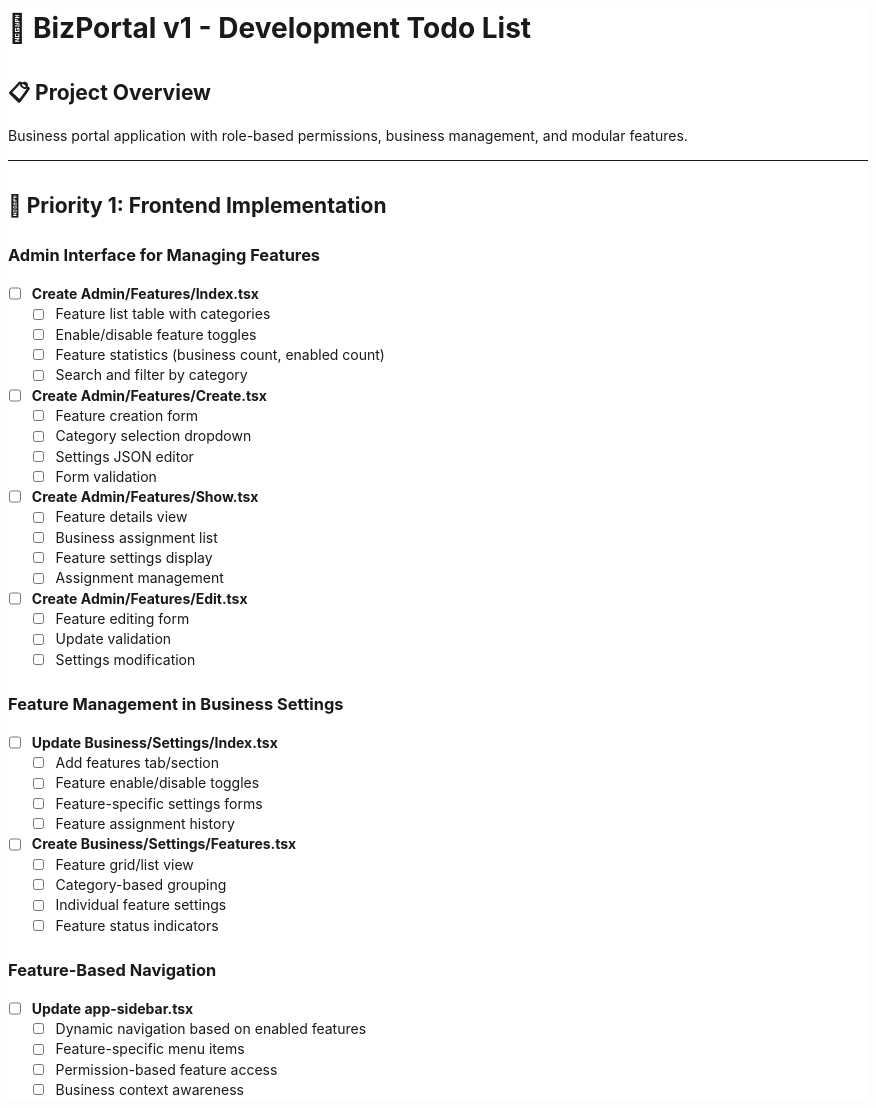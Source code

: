 # 🚀 BizPortal v1 - Development Todo List

## 📋 **Project Overview**
Business portal application with role-based permissions, business management, and modular features.

---

## 🎯 **Priority 1: Frontend Implementation**

### **Admin Interface for Managing Features**
- [ ] **Create Admin/Features/Index.tsx**
  - [ ] Feature list table with categories
  - [ ] Enable/disable feature toggles
  - [ ] Feature statistics (business count, enabled count)
  - [ ] Search and filter by category

- [ ] **Create Admin/Features/Create.tsx**
  - [ ] Feature creation form
  - [ ] Category selection dropdown
  - [ ] Settings JSON editor
  - [ ] Form validation

- [ ] **Create Admin/Features/Show.tsx**
  - [ ] Feature details view
  - [ ] Business assignment list
  - [ ] Feature settings display
  - [ ] Assignment management

- [ ] **Create Admin/Features/Edit.tsx**
  - [ ] Feature editing form
  - [ ] Update validation
  - [ ] Settings modification

### **Feature Management in Business Settings**
- [ ] **Update Business/Settings/Index.tsx**
  - [ ] Add features tab/section
  - [ ] Feature enable/disable toggles
  - [ ] Feature-specific settings forms
  - [ ] Feature assignment history

- [ ] **Create Business/Settings/Features.tsx**
  - [ ] Feature grid/list view
  - [ ] Category-based grouping
  - [ ] Individual feature settings
  - [ ] Feature status indicators

### **Feature-Based Navigation**
- [ ] **Update app-sidebar.tsx**
  - [ ] Dynamic navigation based on enabled features
  - [ ] Feature-specific menu items
  - [ ] Permission-based feature access
  - [ ] Business context awareness

